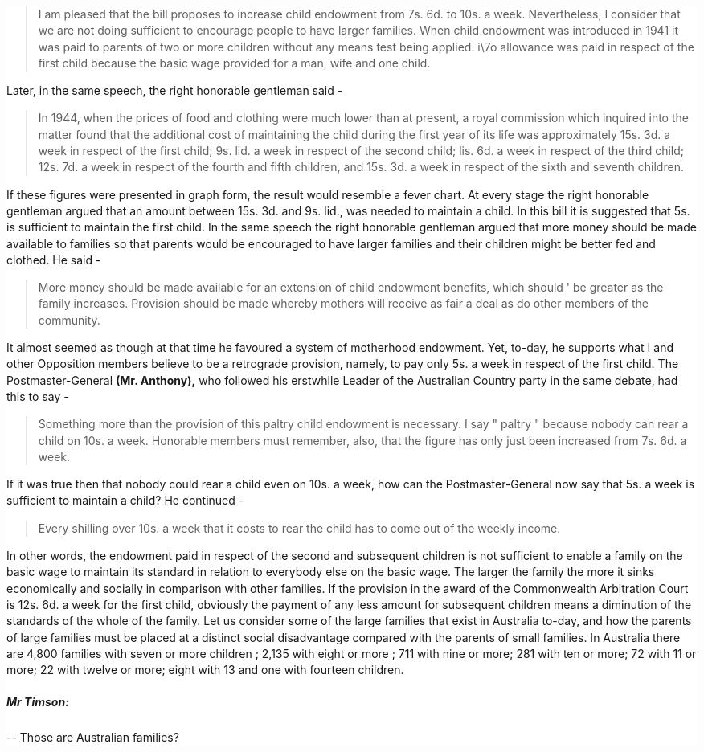   >I am pleased that the bill proposes to increase child endowment from 7s. 6d. to 10s. a week. Nevertheless, I consider that we are not doing sufficient to encourage people to have larger families. When child endowment was introduced in 1941 it was paid to parents of two or more children without any means test being applied. i\7o allowance was paid in respect of the first child because the basic wage provided for a man, wife and one child. 

Later, in the same speech, the right honorable gentleman said - 

  >In 1944, when the prices of food and clothing were much lower than at present, a royal commission which inquired into the matter found that the additional cost of maintaining the child during the first year of its life was approximately 15s. 3d. a week in respect of the first child; 9s. lid. a week in respect of the second child; lis. 6d. a week in respect of the third child; 12s. 7d. a week in respect of the fourth and fifth children, and 15s. 3d. a week in respect of the sixth and seventh children. 

If these figures were presented in graph form, the result would resemble a fever chart. At every stage the right honorable gentleman argued that an amount between 15s. 3d. and 9s. lid., was needed to maintain a child. In this bill it is suggested that 5s. is sufficient to maintain the first child. In the same speech the right honorable gentleman argued that more money should be made available to families so that parents would be encouraged to have larger families and their children might be better fed and clothed. He said - 

  >More money should be made available for an extension of child endowment benefits, which should ' be greater as the family increases. Provision should be made whereby mothers will receive as fair a deal as do  other  members of the community. 

It almost seemed as though at that time he favoured a system of motherhood endowment. Yet, to-day, he supports what I and other Opposition members believe to be a retrograde provision, namely, to pay only 5s. a week in respect of the first child. The Postmaster-General  **(Mr. Anthony),**  who followed his erstwhile Leader of the Australian Country party in the same debate, had this to say -  

  >Something more than the provision of this paltry child endowment is necessary. I say " paltry " because nobody can rear a child on 10s. a week. Honorable members must remember, also, that the figure has only just been increased from 7s. 6d. a week. 

If it was true then that nobody could rear a child even on 10s. a week, how can the Postmaster-General now say that 5s. a week is sufficient to maintain a child? He continued - 

  >Every shilling over 10s. a week that it costs to rear the child has to come out of the weekly income. 

In other words, the endowment paid in respect of the second and subsequent children is not sufficient to enable a family on the basic wage to maintain its standard in relation to everybody else on the basic wage. The larger the family the more it sinks economically and socially in comparison with other families. If the provision in the award of the Commonwealth Arbitration Court is 12s. 6d. a week for the first child, obviously the payment of any less amount for subsequent children means a diminution of the standards of the whole of the family. Let us consider some of the large families that exist in Australia to-day, and how the parents of large families must be placed at a distinct social disadvantage compared with the parents of small families. In Australia there are 4,800 families with seven or more children ; 2,135 with eight or more ; 711 with nine or more; 281 with ten or more; 72 with 11 or more; 22 with twelve or more; eight with 13 and one with fourteen children. 

##### Mr Timson:

-- Those are Australian families? 
